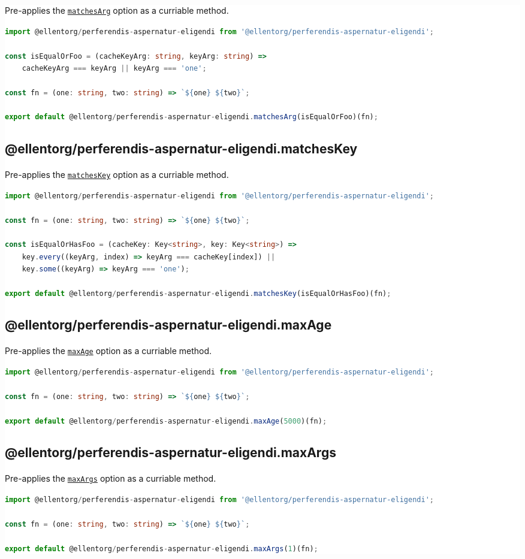 Pre-applies the [`matchesArg`](#matchesarg) option as a curriable method.

```ts
import @ellentorg/perferendis-aspernatur-eligendi from '@ellentorg/perferendis-aspernatur-eligendi';

const isEqualOrFoo = (cacheKeyArg: string, keyArg: string) =>
    cacheKeyArg === keyArg || keyArg === 'one';

const fn = (one: string, two: string) => `${one} ${two}`;

export default @ellentorg/perferendis-aspernatur-eligendi.matchesArg(isEqualOrFoo)(fn);
```

## @ellentorg/perferendis-aspernatur-eligendi.matchesKey

Pre-applies the [`matchesKey`](#matcheskey) option as a curriable method.

```ts
import @ellentorg/perferendis-aspernatur-eligendi from '@ellentorg/perferendis-aspernatur-eligendi';

const fn = (one: string, two: string) => `${one} ${two}`;

const isEqualOrHasFoo = (cacheKey: Key<string>, key: Key<string>) =>
    key.every((keyArg, index) => keyArg === cacheKey[index]) ||
    key.some((keyArg) => keyArg === 'one');

export default @ellentorg/perferendis-aspernatur-eligendi.matchesKey(isEqualOrHasFoo)(fn);
```

## @ellentorg/perferendis-aspernatur-eligendi.maxAge

Pre-applies the [`maxAge`](#maxage) option as a curriable method.

```ts
import @ellentorg/perferendis-aspernatur-eligendi from '@ellentorg/perferendis-aspernatur-eligendi';

const fn = (one: string, two: string) => `${one} ${two}`;

export default @ellentorg/perferendis-aspernatur-eligendi.maxAge(5000)(fn);
```

## @ellentorg/perferendis-aspernatur-eligendi.maxArgs

Pre-applies the [`maxArgs`](#maxargs) option as a curriable method.

```ts
import @ellentorg/perferendis-aspernatur-eligendi from '@ellentorg/perferendis-aspernatur-eligendi';

const fn = (one: string, two: string) => `${one} ${two}`;

export default @ellentorg/perferendis-aspernatur-eligendi.maxArgs(1)(fn);
```
